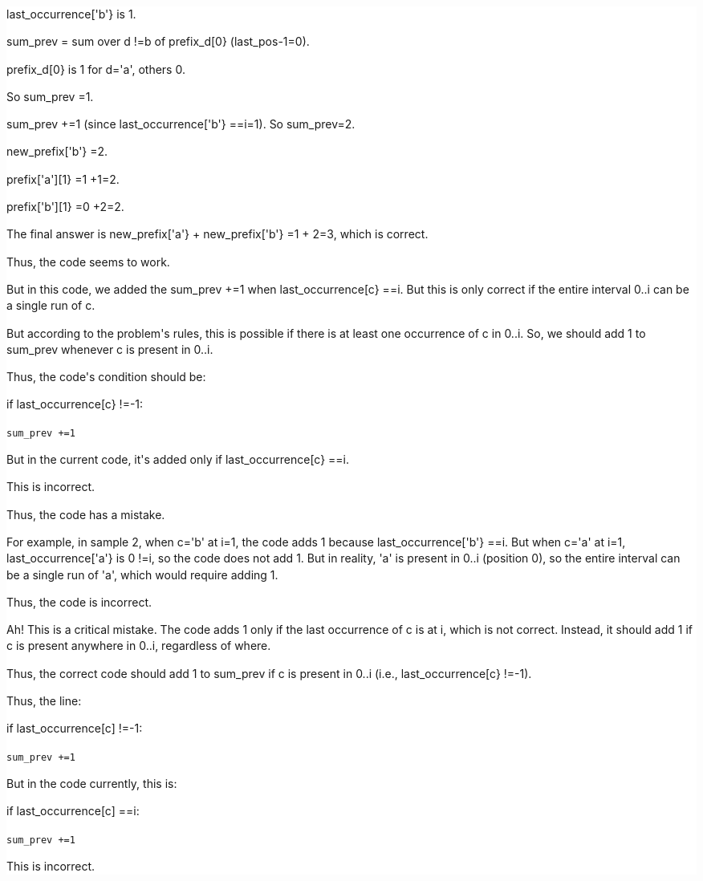last_occurrence['b'} is 1.

sum_prev = sum over d !=b of prefix_d[0} (last_pos-1=0).

prefix_d[0} is 1 for d='a', others 0.

So sum_prev =1.

sum_prev +=1 (since last_occurrence['b'} ==i=1). So sum_prev=2.

new_prefix['b'} =2.

prefix['a'][1} =1 +1=2.

prefix['b'][1} =0 +2=2.

The final answer is new_prefix['a'} + new_prefix['b'} =1 + 2=3, which is correct.

Thus, the code seems to work.

But in this code, we added the sum_prev +=1 when last_occurrence[c} ==i. But this is only correct if the entire interval 0..i can be a single run of c.

But according to the problem's rules, this is possible if there is at least one occurrence of c in 0..i. So, we should add 1 to sum_prev whenever c is present in 0..i.

Thus, the code's condition should be:

if last_occurrence[c} !=-1:

    sum_prev +=1

But in the current code, it's added only if last_occurrence[c} ==i.

This is incorrect.

Thus, the code has a mistake.

For example, in sample 2, when c='b' at i=1, the code adds 1 because last_occurrence['b'} ==i. But when c='a' at i=1, last_occurrence['a'} is 0 !=i, so the code does not add 1. But in reality, 'a' is present in 0..i (position 0), so the entire interval can be a single run of 'a', which would require adding 1.

Thus, the code is incorrect.

Ah! This is a critical mistake. The code adds 1 only if the last occurrence of c is at i, which is not correct. Instead, it should add 1 if c is present anywhere in 0..i, regardless of where.

Thus, the correct code should add 1 to sum_prev if c is present in 0..i (i.e., last_occurrence[c} !=-1).

Thus, the line:

if last_occurrence[c] !=-1:

    sum_prev +=1

But in the code currently, this is:

if last_occurrence[c] ==i:

    sum_prev +=1

This is incorrect.
